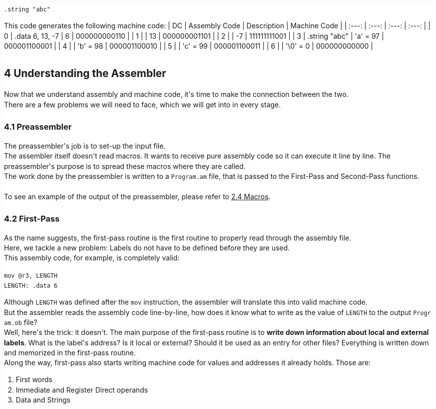 ```
.string "abc"
```
This code generates the following machine code:
| DC | Assembly Code | Description | Machine Code |
| :---: | :---: | :---: | :---: |
| 0 | .data 6, 13, -7 | 6 | 000000000110 |
| 1 | | 13 | 000000001101 |
| 2 | | -7 | 111111111001 |
| 3 | .string "abc" | 'a' = 97 | 000001100001 |
| 4 | | 'b' = 98 | 000001100010 |
| 5 | | 'c' = 99 | 000001100011 |
| 6 | | '\0' = 0 | 000000000000 |

## 4 Understanding the Assembler
Now that we understand assembly and machine code, it's time to make the connection between the two.<br/>
There are a few problems we will need to face, which we will get into in every stage.
### 4.1 Preassembler
The preassembler's job is to set-up the input file.<br/>
The assembler itself doesn't read macros. It wants to receive pure assembly code so it can execute it line by line. The preassembler's purpose is to spread these macros where they are called.<br/>
The work done by the preassembler is written to a `Program.am` file, that is passed to the First-Pass and Second-Pass functions.<br/><br/>
To see an example of the output of the preassembler, please refer to [2.4 Macros](https://github.com/itamar-skd/Assembler?tab=readme-ov-file#24-macros).
### 4.2 First-Pass
As the name suggests, the first-pass routine is the first routine to properly read through the assembly file.<br/>
Here, we tackle a new problem: Labels do not have to be defined before they are used.<br/>
This assembly code, for example, is completely valid:
```
mov @r3, LENGTH
LENGTH: .data 6
```
Although `LENGTH` was defined after the `mov` instruction, the assembler will translate this into valid machine code.<br/>
But the assembler reads the assembly code line-by-line, how does it know what to write as the value of `LENGTH` to the output `Program.ob` file?<br/>
Well, here's the trick: it doesn't. The main purpose of the first-pass routine is to **write down information about local and external labels**. What is the label's address? Is it local or external? Should it be used as an entry for other files? Everything is written down and memorized in the first-pass routine.<br/>
Along the way, first-pass also starts writing machine code for values and addresses it already holds. Those are:
1. First words
2. Immediate and Register Direct operands
3. Data and Strings
